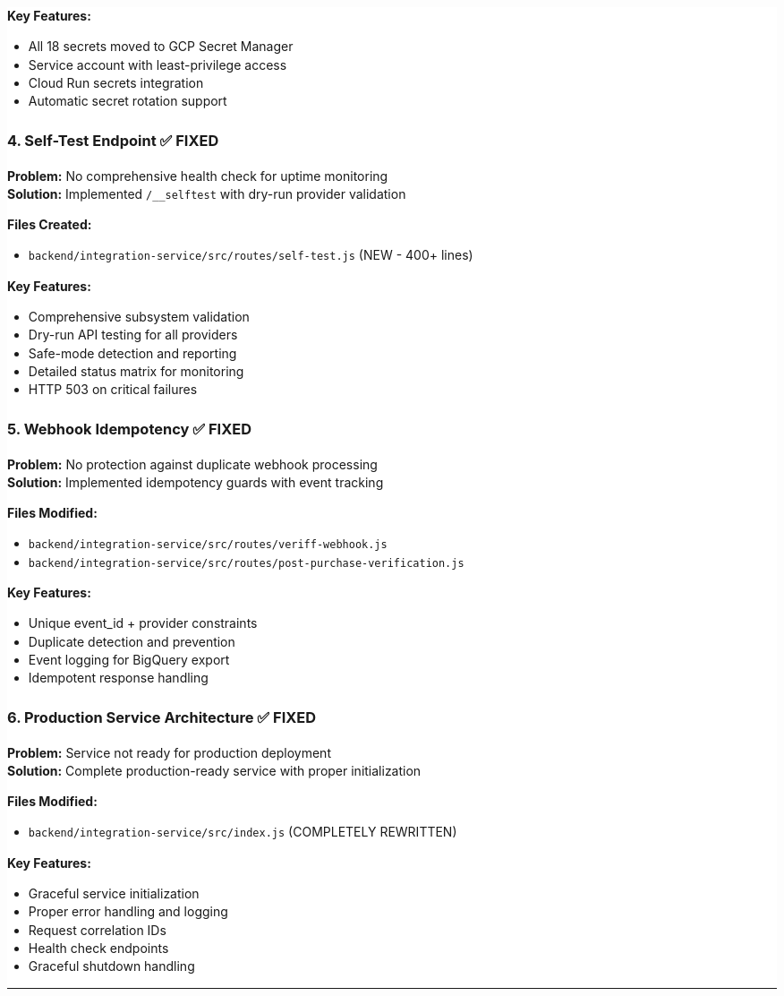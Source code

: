 **Key Features:**

- All 18 secrets moved to GCP Secret Manager
- Service account with least-privilege access
- Cloud Run secrets integration
- Automatic secret rotation support

### 4. **Self-Test Endpoint** ✅ FIXED

**Problem:** No comprehensive health check for uptime monitoring  
**Solution:** Implemented `/__selftest` with dry-run provider validation

**Files Created:**

- `backend/integration-service/src/routes/self-test.js` (NEW - 400+ lines)

**Key Features:**

- Comprehensive subsystem validation
- Dry-run API testing for all providers
- Safe-mode detection and reporting
- Detailed status matrix for monitoring
- HTTP 503 on critical failures

### 5. **Webhook Idempotency** ✅ FIXED

**Problem:** No protection against duplicate webhook processing  
**Solution:** Implemented idempotency guards with event tracking

**Files Modified:**

- `backend/integration-service/src/routes/veriff-webhook.js`
- `backend/integration-service/src/routes/post-purchase-verification.js`

**Key Features:**

- Unique event_id + provider constraints
- Duplicate detection and prevention
- Event logging for BigQuery export
- Idempotent response handling

### 6. **Production Service Architecture** ✅ FIXED

**Problem:** Service not ready for production deployment  
**Solution:** Complete production-ready service with proper initialization

**Files Modified:**

- `backend/integration-service/src/index.js` (COMPLETELY REWRITTEN)

**Key Features:**

- Graceful service initialization
- Proper error handling and logging
- Request correlation IDs
- Health check endpoints
- Graceful shutdown handling

---